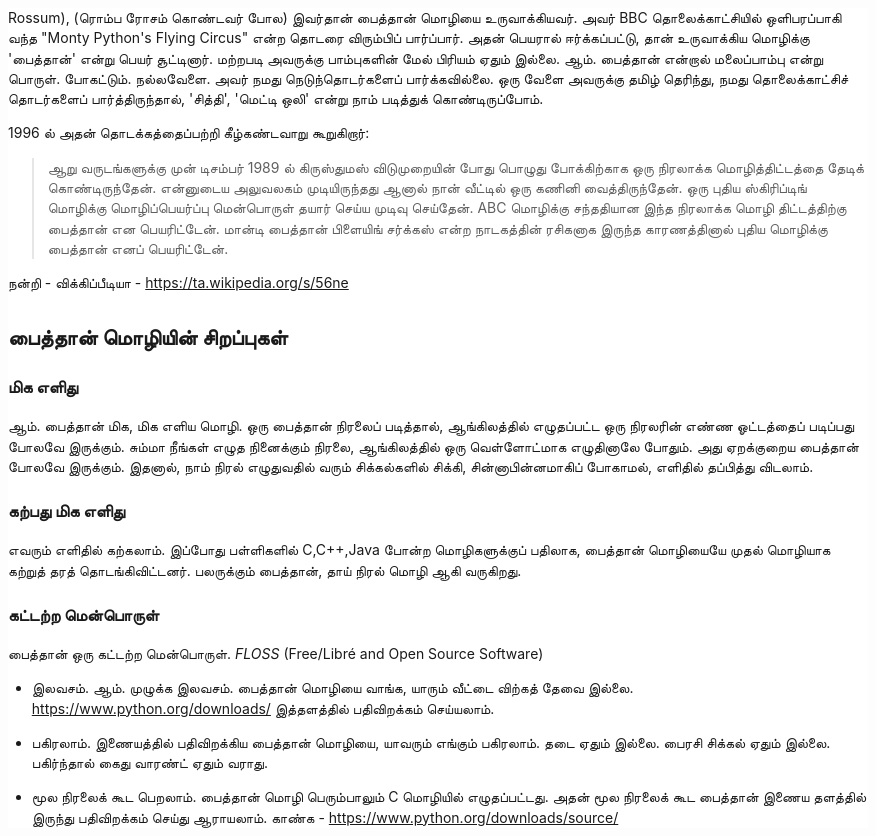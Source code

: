  Rossum), (ரொம்ப ரோசம் கொண்டவர் போல) இவர்தான் பைத்தான் மொழியை உருவாக்கியவர். அவர்
 BBC தொலைக்காட்சியில் ஒளிபரப்பாகி வந்த "Monty Python's Flying Circus" என்ற
 தொடரை விரும்பிப் பார்ப்பார். அதன் பெயரால் ஈர்க்கப்பட்டு, தான் உருவாக்கிய மொழிக்கு
 'பைத்தான்' என்று பெயர் சூட்டினார். மற்றபடி அவருக்கு பாம்புகளின் மேல் பிரியம் ஏதும்
 இல்லை. ஆம். பைத்தான் என்றால் மலைப்பாம்பு என்று பொருள். போகட்டும். நல்லவேளை. அவர்
 நமது நெடுந்தொடர்களைப் பார்க்கவில்லை. ஒரு வேளை அவருக்கு தமிழ் தெரிந்து, நமது
 தொலைக்காட்சிச் தொடர்களைப் பார்த்திருந்தால், 'சித்தி', 'மெட்டி ஒலி' என்று நாம்
 படித்துக் கொண்டிருப்போம்.

1996 ல் அதன் தொடக்கத்தைப்பற்றி கீழ்கண்டவாறு கூறுகிறார்: 

>ஆறு வருடங்களுக்கு முன் டிசம்பர் 1989 ல் கிருஸ்துமஸ் விடுமுறையின் போது பொழுது
>போக்கிற்காக ஒரு நிரலாக்க மொழித்திட்டத்தை தேடிக் கொண்டிருந்தேன். என்னுடைய அலுவலகம்
> முடியிருந்தது ஆனால் நான் வீட்டில் ஒரு கணினி வைத்திருந்தேன். ஒரு புதிய
>ஸ்கிரிப்டிங் மொழிக்கு மொழிப்பெயர்ப்பு மென்பொருள் தயார் செய்ய முடிவு செய்தேன். ABC
>மொழிக்கு சந்ததியான இந்த நிரலாக்க மொழி திட்டத்திற்கு பைத்தான் என
>பெயரிட்டேன். மான்டி பைத்தான் பிளையிங் சர்க்கஸ் என்ற நாடகத்தின் ரசிகனாக இருந்த
>காரணத்தினால் புதிய மொழிக்கு பைத்தான் எனப் பெயரிட்டேன்.

நன்றி - விக்கிப்பீடியா - https://ta.wikipedia.org/s/56ne


## பைத்தான் மொழியின் சிறப்புகள்

### மிக எளிது


ஆம். பைத்தான் மிக, மிக எளிய மொழி. ஒரு பைத்தான் நிரலைப் படித்தால், ஆங்கிலத்தில்
எழுதப்பட்ட ஒரு நிரலரின் எண்ண ஓட்டத்தைப் படிப்பது போலவே இருக்கும். சும்மா நீங்கள்
எழுத நினைக்கும் நிரலை, ஆங்கிலத்தில் ஒரு வெள்ளோட்மாக எழுதினாலே போதும். அது
ஏறக்குறைய பைத்தான் போலவே இருக்கும். இதனால், நாம் நிரல் எழுதுவதில் வரும்
சிக்கல்களில் சிக்கி, சின்னாபின்னமாகிப் போகாமல், எளிதில் தப்பித்து விடலாம்.


### கற்பது மிக எளிது
எவரும் எளிதில் கற்கலாம். இப்போது பள்ளிகளில் C,C++,Java போன்ற மொழிகளுக்குப்
பதிலாக, பைத்தான் மொழியையே முதல் மொழியாக கற்றுத் தரத் தொடங்கிவிட்டனர். பலருக்கும்
பைத்தான், தாய் நிரல் மொழி ஆகி வருகிறது.


### கட்டற்ற மென்பொருள்

பைத்தான் ஒரு கட்டற்ற மென்பொருள்.  _FLOSS_ (Free/Libré and Open Source
Software) 

- இலவசம். ஆம். முழுக்க இலவசம். பைத்தான் மொழியை வாங்க, யாரும் வீட்டை விற்கத் தேவை
  இல்லை. https://www.python.org/downloads/ இத்தளத்தில் பதிவிறக்கம் செய்யலாம்.

- பகிரலாம். இணையத்தில் பதிவிறக்கிய பைத்தான் மொழியை, யாவரும் எங்கும்
  பகிரலாம். தடை ஏதும் இல்லை. பைரசி சிக்கல் ஏதும் இல்லை. பகிர்ந்தால் கைது வாரண்ட்
  ஏதும் வராது.

- மூல நிரலைக் கூட பெறலாம். பைத்தான் மொழி பெரும்பாலும் C மொழியில்
  எழுதப்பட்டது. அதன் மூல நிரலைக் கூட பைத்தான் இணைய தளத்தில் இருந்து பதிவிறக்கம்
  செய்து ஆராயலாம். காண்க - https://www.python.org/downloads/source/
